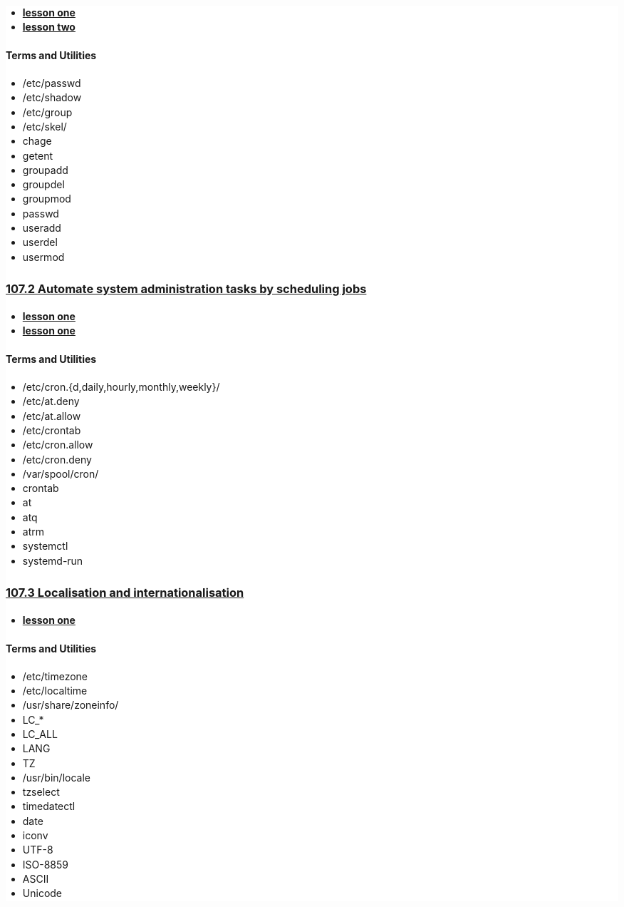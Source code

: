 - [**lesson one**](https://learning.lpi.org/en/learning-materials/102-500/107/107.1/107.1_01/)
- [**lesson two**](https://learning.lpi.org/en/learning-materials/102-500/107/107.1/107.1_02/)

#### Terms and Utilities

- /etc/passwd
- /etc/shadow
- /etc/group
- /etc/skel/
- chage
- getent
- groupadd
- groupdel
- groupmod
- passwd
- useradd
- userdel
- usermod

### [107.2 Automate system administration tasks by scheduling jobs](https://learning.lpi.org/en/learning-materials/102-500/107/107.2/)

- [**lesson one**](https://learning.lpi.org/en/learning-materials/102-500/107/107.2/107.2_01/)
- [**lesson one**](https://learning.lpi.org/en/learning-materials/102-500/107/107.2/107.2_02/)

#### Terms and Utilities

- /etc/cron.{d,daily,hourly,monthly,weekly}/
- /etc/at.deny
- /etc/at.allow
- /etc/crontab
- /etc/cron.allow
- /etc/cron.deny
- /var/spool/cron/
- crontab
- at
- atq
- atrm
- systemctl
- systemd-run

### [107.3 Localisation and internationalisation](https://learning.lpi.org/en/learning-materials/102-500/107/107.3/)

- [**lesson one**](https://learning.lpi.org/en/learning-materials/102-500/107/107.3/107.3_01/)

#### Terms and Utilities

- /etc/timezone
- /etc/localtime
- /usr/share/zoneinfo/
- LC\_\*
- LC_ALL
- LANG
- TZ
- /usr/bin/locale
- tzselect
- timedatectl
- date
- iconv
- UTF-8
- ISO-8859
- ASCII
- Unicode
